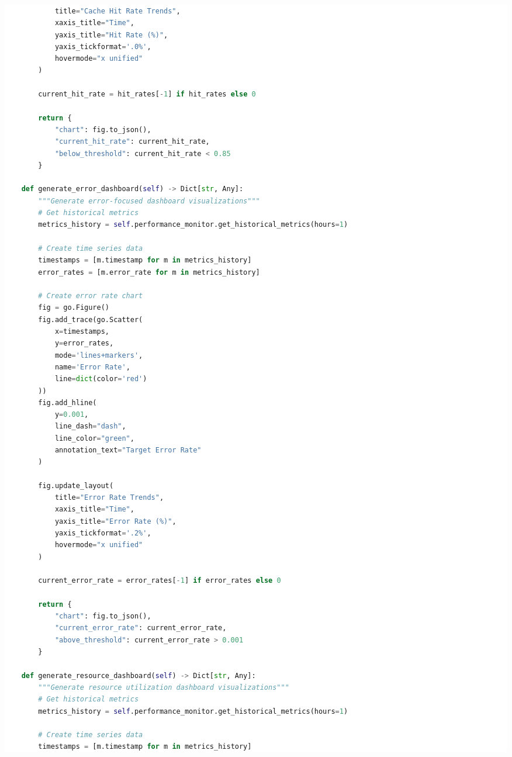 ```python
            title="Cache Hit Rate Trends",
            xaxis_title="Time",
            yaxis_title="Hit Rate (%)",
            yaxis_tickformat='.0%',
            hovermode="x unified"
        )
        
        current_hit_rate = hit_rates[-1] if hit_rates else 0
        
        return {
            "chart": fig.to_json(),
            "current_hit_rate": current_hit_rate,
            "below_threshold": current_hit_rate < 0.85
        }
    
    def generate_error_dashboard(self) -> Dict[str, Any]:
        """Generate error-focused dashboard visualizations"""
        # Get historical metrics
        metrics_history = self.performance_monitor.get_historical_metrics(hours=1)
        
        # Create time series data
        timestamps = [m.timestamp for m in metrics_history]
        error_rates = [m.error_rate for m in metrics_history]
        
        # Create error rate chart
        fig = go.Figure()
        fig.add_trace(go.Scatter(
            x=timestamps,
            y=error_rates,
            mode='lines+markers',
            name='Error Rate',
            line=dict(color='red')
        ))
        fig.add_hline(
            y=0.001,
            line_dash="dash",
            line_color="green",
            annotation_text="Target Error Rate"
        )
        
        fig.update_layout(
            title="Error Rate Trends",
            xaxis_title="Time",
            yaxis_title="Error Rate (%)",
            yaxis_tickformat='.2%',
            hovermode="x unified"
        )
        
        current_error_rate = error_rates[-1] if error_rates else 0
        
        return {
            "chart": fig.to_json(),
            "current_error_rate": current_error_rate,
            "above_threshold": current_error_rate > 0.001
        }
    
    def generate_resource_dashboard(self) -> Dict[str, Any]:
        """Generate resource utilization dashboard visualizations"""
        # Get historical metrics
        metrics_history = self.performance_monitor.get_historical_metrics(hours=1)
        
        # Create time series data
        timestamps = [m.timestamp for m in metrics_history]
```